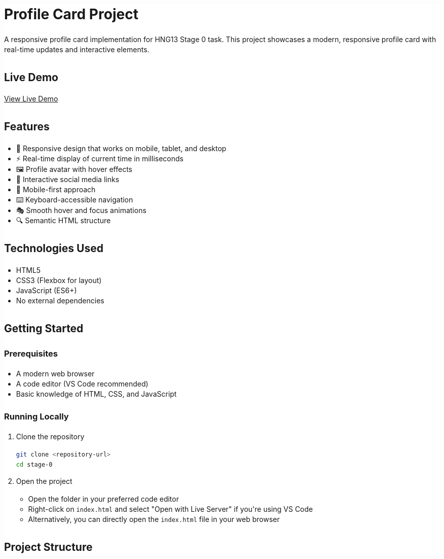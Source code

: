 # Profile Card Project

A responsive profile card implementation for HNG13 Stage 0 task. This project showcases a modern, responsive profile card with real-time updates and interactive elements.

## Live Demo

[View Live Demo](https://msheriff2.github.io/hng13-stage-0-task/)

## Features

- 🎨 Responsive design that works on mobile, tablet, and desktop
- ⚡ Real-time display of current time in milliseconds
- 🖼️ Profile avatar with hover effects
- 🎯 Interactive social media links
- 📱 Mobile-first approach
- ⌨️ Keyboard-accessible navigation
- 🎭 Smooth hover and focus animations
- 🔍 Semantic HTML structure

## Technologies Used

- HTML5
- CSS3 (Flexbox for layout)
- JavaScript (ES6+)
- No external dependencies

## Getting Started

### Prerequisites

- A modern web browser
- A code editor (VS Code recommended)
- Basic knowledge of HTML, CSS, and JavaScript

### Running Locally

1. Clone the repository
   ```bash
   git clone <repository-url>
   cd stage-0
   ```

2. Open the project
   - Open the folder in your preferred code editor
   - Right-click on `index.html` and select "Open with Live Server" if you're using VS Code
   - Alternatively, you can directly open the `index.html` file in your web browser

## Project Structure
